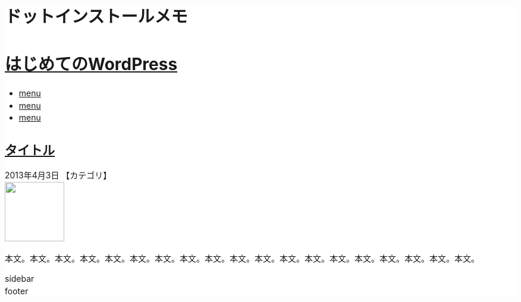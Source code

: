 # ドットインストールメモ
<!DOCTYPE html>
<html lang="ja">
    <head>
        <meta charset="utf-8">
        <title>はじめてのWordPress</title>
        <link rel="stylesheet" type="text/css" href="http://yui.yahooapis.com/3.9.1/build/cssreset/cssreset-min.css">
        <link rel="stylesheet" type="text/css" href="style.css">
    </head>
    <body>
        <div id="header" class="container">
            <h1><a href="">はじめてのWordPress</a></h1>
            <ul class="menu">
                <li><a href="">menu</a></li>
                <li><a href="">menu</a></li>
                <li><a href="">menu</a></li>
            </ul>
        </div><!-- /header -->
        <div id="main" class="container">
            <div id="posts">
                <div id="post">
                    <div class="post-header">
                        <h2>
                            <a href="">タイトル</a>
                        </h2>
                        <div class="post-meta">
                            2013年4月3日 【カテゴリ】
                        </div>
                    </div>
                    <div class="post-content">
                        <div class="post-image">
                            <img src="img/noimage.png" width="100" height="100">
                        </div>
                        <div class="post-body">
                            <p>本文。本文。本文。本文。本文。本文。本文。本文。本文。本文。本文。本文。本文。本文。本文。本文。本文。本文。本文。<p>
                        </div>
                    </div>
                </div><!-- /post -->
            </div><!-- /posts -->
            <div id="sidebar">
                sidebar
            </div><!-- /sidebar -->
        </div><!-- /main -->
        <div id="footer" class="container">
            footer
        </div><!-- /footer -->
    </body>
</html>
